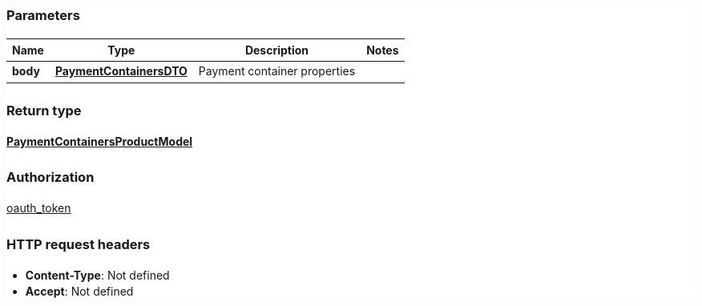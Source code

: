 ### Parameters

Name | Type | Description  | Notes
------------- | ------------- | ------------- | -------------
 **body** | [**PaymentContainersDTO**](PaymentContainersDTO.md)| Payment container properties | 

### Return type

[**PaymentContainersProductModel**](PaymentContainersProductModel.md)

### Authorization

[oauth_token](../README.md#oauth_token)

### HTTP request headers

 - **Content-Type**: Not defined
 - **Accept**: Not defined

